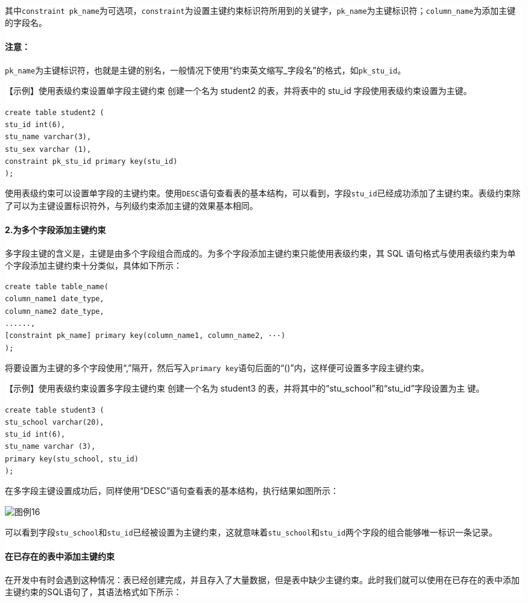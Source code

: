 其中`constraint pk_name`为可选项，`constraint`为设置主键约束标识符所用到的关键字，`pk_name`为主键标识符；`column_name`为添加主键的字段名。

#### 注意：
`pk_name`为主键标识符，也就是主键的别名，一般情况下使用“约束英文缩写_字段名”的格式，如`pk_stu_id`。

【示例】使用表级约束设置单字段主键约束
创建一个名为 student2 的表，并将表中的 stu_id 字段使用表级约束设置为主键。

```
create table student2 (
stu_id int(6),
stu_name varchar(3), 
stu_sex varchar (1), 
constraint pk_stu_id primary key(stu_id)
);
```

使用表级约束可以设置单字段的主键约束。使用`DESC`语句查看表的基本结构，可以看到，字段`stu_id`已经成功添加了主键约束。表级约束除了可以为主键设置标识符外，与列级约束添加主键的效果基本相同。

#### 2.为多个字段添加主键约束

多字段主键的含义是，主键是由多个字段组合而成的。为多个字段添加主键约束只能使用表级约束，其 SQL 语句格式与使用表级约束为单个字段添加主键约束十分类似，具体如下所示：

```
create table table_name(
column_name1 date_type, 
column_name2 date_type,
......, 
[constraint pk_name] primary key(column_name1, column_name2, ···)
);
```

将要设置为主键的多个字段使用“,”隔开，然后写入`primary key`语句后面的“()”内，这样便可设置多字段主键约束。

【示例】使用表级约束设置多字段主键约束
创建一个名为 student3 的表，并将其中的“stu_school”和“stu_id”字段设置为主
键。

```
create table student3 (
stu_school varchar(20), 
stu_id int(6), 
stu_name varchar (3), 
primary key(stu_school, stu_id)
);
```

在多字段主键设置成功后，同样使用“DESC”语句查看表的基本结构，执行结果如图所示：

![图例16](legend16.png)

可以看到字段`stu_school`和`stu_id`已经被设置为主键约束，这就意味着`stu_school`和`stu_id`两个字段的组合能够唯一标识一条记录。


#### 在已存在的表中添加主键约束

在开发中有时会遇到这种情况：表已经创建完成，并且存入了大量数据，但是表中缺少主键约束。此时我们就可以使用在已存在的表中添加主键约束的SQL语句了，其语法格式如下所示：
